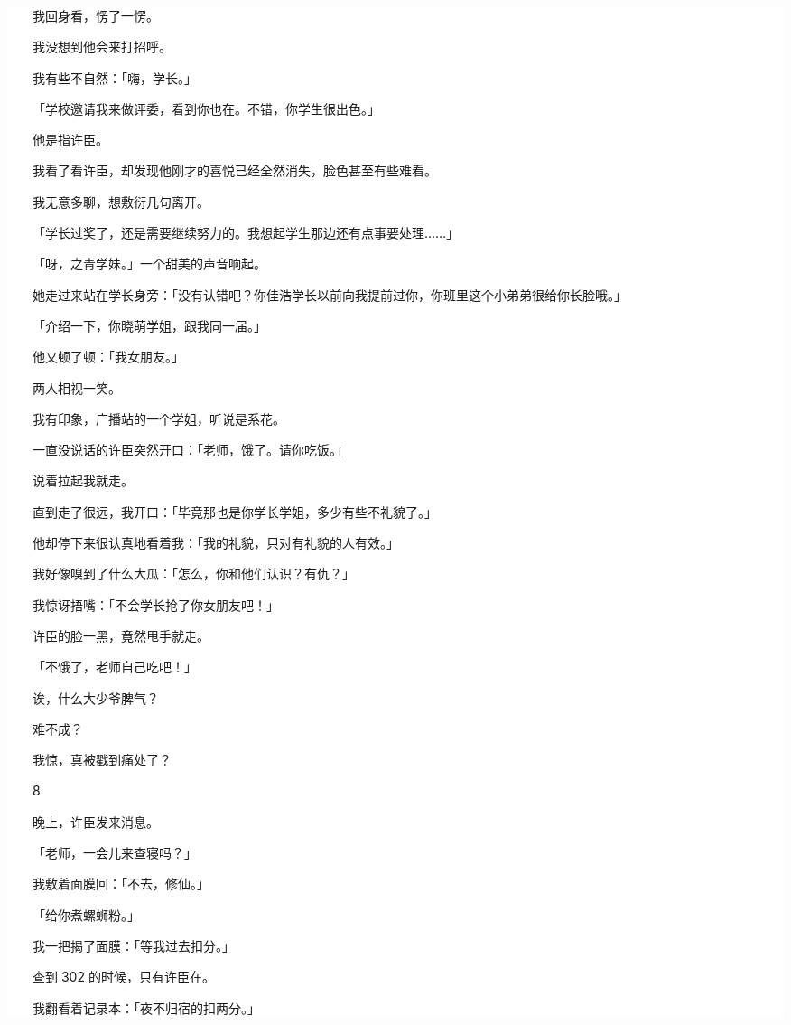 &emsp;&emsp;我回身看，愣了一愣。  
  
&emsp;&emsp;我没想到他会来打招呼。  
  
&emsp;&emsp;我有些不自然：「嗨，学长。」  
  
&emsp;&emsp;「学校邀请我来做评委，看到你也在。不错，你学生很出色。」  
  
&emsp;&emsp;他是指许臣。  
  
&emsp;&emsp;我看了看许臣，却发现他刚才的喜悦已经全然消失，脸色甚至有些难看。  
  
&emsp;&emsp;我无意多聊，想敷衍几句离开。  
  
&emsp;&emsp;「学长过奖了，还是需要继续努力的。我想起学生那边还有点事要处理……」  
  
&emsp;&emsp;「呀，之青学妹。」一个甜美的声音响起。  
  
&emsp;&emsp;她走过来站在学长身旁：「没有认错吧？你佳浩学长以前向我提前过你，你班里这个小弟弟很给你长脸哦。」  
  
&emsp;&emsp;「介绍一下，你晓萌学姐，跟我同一届。」  
  
&emsp;&emsp;他又顿了顿：「我女朋友。」  
  
&emsp;&emsp;两人相视一笑。  
  
&emsp;&emsp;我有印象，广播站的一个学姐，听说是系花。  
  
&emsp;&emsp;一直没说话的许臣突然开口：「老师，饿了。请你吃饭。」  
  
&emsp;&emsp;说着拉起我就走。  
  
&emsp;&emsp;直到走了很远，我开口：「毕竟那也是你学长学姐，多少有些不礼貌了。」  
  
&emsp;&emsp;他却停下来很认真地看着我：「我的礼貌，只对有礼貌的人有效。」  
  
&emsp;&emsp;我好像嗅到了什么大瓜：「怎么，你和他们认识？有仇？」  
  
&emsp;&emsp;我惊讶捂嘴：「不会学长抢了你女朋友吧！」  
  
&emsp;&emsp;许臣的脸一黑，竟然甩手就走。  
  
&emsp;&emsp;「不饿了，老师自己吃吧！」  
  
&emsp;&emsp;诶，什么大少爷脾气？  
  
&emsp;&emsp;难不成？  
  
&emsp;&emsp;我惊，真被戳到痛处了？  
  
&emsp;&emsp;8  
  
&emsp;&emsp;晚上，许臣发来消息。  
  
&emsp;&emsp;「老师，一会儿来查寝吗？」  
  
&emsp;&emsp;我敷着面膜回：「不去，修仙。」  
  
&emsp;&emsp;「给你煮螺蛳粉。」  
  
&emsp;&emsp;我一把揭了面膜：「等我过去扣分。」  
  
&emsp;&emsp;查到 302 的时候，只有许臣在。  
  
&emsp;&emsp;我翻看着记录本：「夜不归宿的扣两分。」  
  